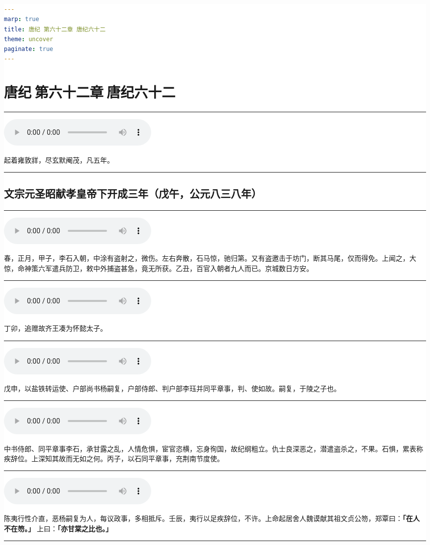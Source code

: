 ```yaml
---
marp: true
title: 唐纪 第六十二章 唐纪六十二
theme: uncover
paginate: true
---
```


# 唐纪 第六十二章 唐纪六十二

---

![](assets/audios/246/1.mp3)

起着雍敦牂，尽玄默阉茂，凡五年。

---

## 文宗元圣昭献孝皇帝下开成三年（戊午，公元八三八年）

---

![](assets/audios/246/3.mp3)

春，正月，甲子，李石入朝，中涂有盗射之，微伤。左右奔散，石马惊，驰归第。又有盗邀击于坊门，断其马尾，仅而得免。上闻之，大惊，命神策六军遣兵防卫，敕中外捕盗甚急，竟无所获。乙丑，百官入朝者九人而已。京城数日方安。

---

![](assets/audios/246/4.mp3)

丁卯，追赠故齐王凑为怀懿太子。

---

![](assets/audios/246/5.mp3)

戊申，以盐铁转运使、户部尚书杨嗣复，户部侍郎、判户部李珏并同平章事，判、使如故。嗣复，于陵之子也。

---

![](assets/audios/246/6.mp3)

中书侍郎、同平章事李石，承甘露之乱，人情危惧，宦官恣横，忘身徇国，故纪纲粗立。仇士良深恶之，潜遣盗杀之，不果。石惧，累表称疾辞位。上深知其故而无如之何。丙子，以石同平章事，充荆南节度使。

---

![](assets/audios/246/7.mp3)

陈夷行性介直，恶杨嗣复为人，每议政事，多相抵斥。壬辰，夷行以足疾辞位，不许。上命起居舍人魏谟献其祖文贞公笏，郑覃曰：__「在人不在笏。」__ 上曰：__「亦甘棠之比也。」__ 

---
